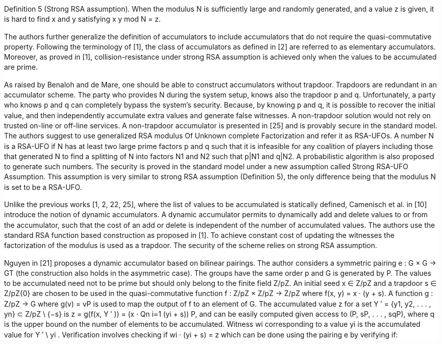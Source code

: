 Definition 5 (Strong RSA assumption). When the modulus N is sufficiently large and randomly generated, and a value z is given, it is hard to find x
and y satisfying x
y mod N = z.

The authors further generalize the definition of accumulators to include accumulators that do not require the quasi-commutative property. Following the
terminology of [1], the class of accumulators as defined in [2] are referred to as
elementary accumulators. Moreover, as proved in [1], collision-resistance under
strong RSA assumption is achieved only when the values to be accumulated are
prime.

As raised by Benaloh and de Mare, one should be able to construct accumulators without trapdoor. Trapdoors are redundant in an accumulator scheme.
The party who provides N during the system setup, knows also the trapdoor
p and q. Unfortunately, a party who knows p and q can completely bypass the
system’s security. Because, by knowing p and q, it is possible to recover the initial value, and then independently accumulate extra values and generate false
witnesses. A non-trapdoor solution would not rely on trusted on-line or off-line
services. A non-trapdoor accumulator is presented in [25] and is provably secure
in the standard model. The authors suggest to use generalized RSA modulus Of
Unknown complete Factorization and refer it as RSA-UFOs. A number N is
a RSA-UFO if N has at least two large prime factors p and q such that it is
infeasible for any coalition of players including those that generated N to find a
splitting of N into factors N1 and N2 such that p|N1 and q|N2. A probabilistic
algorithm is also proposed to generate such numbers. The security is proved in
the standard model under a new assumption called Strong RSA-UFO Assumption. This assumption is very similar to strong RSA assumption (Definition 5),
the only difference being that the modulus N is set to be a RSA-UFO.

Unlike the previous works [1, 2, 22, 25], where the list of values to be accumulated is statically defined, Camenisch et al. in [10] introduce the notion of
dynamic accumulators. A dynamic accumulator permits to dynamically add and
delete values to or from the accumulator, such that the cost of an add or delete is
independent of the number of accumulated values. The authors use the standard
RSA function based construction as proposed in [1]. To achieve constant cost of
updating the witnesses the factorization of the modulus is used as a trapdoor.
The security of the scheme relies on strong RSA assumption.

Nguyen in [21] proposes a dynamic accumulator based on bilinear pairings.
The author considers a symmetric pairing e : G × G → GT (the construction
also holds in the asymmetric case). The groups have the same order p and G
is generated by P. The values to be accumulated need not to be prime but
should only belong to the finite field Z/pZ. An initial seed x ∈ Z/pZ and a
trapdoor s ∈ Z/pZ\{0} are chosen to be used in the quasi-commutative function
f : Z/pZ × Z/pZ → Z/pZ where f(x, y) = x · (y + s). A function g : Z/pZ → G
where g(v) = vP is used to map the output of f to an element of G. The
accumulated value z for a set Y
′ = {y1, y2, . . . , yn} ⊂ Z/pZ \ {−s} is z =
g(f(x, Y ′
)) = (x ·
Qn
i=1 (yi + s)) P, and can be easily computed given access to
(P, sP, . . . , sqP), where q is the upper bound on the number of elements to be
accumulated. Witness wi corresponding to a value yi
is the accumulated value
for Y
′ \ yi
. Verification involves checking if wi
· (yi + s) = z which can be done
using the pairing e by verifying if:
